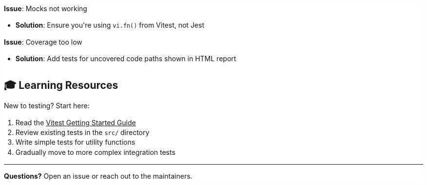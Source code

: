 **Issue**: Mocks not working
- **Solution**: Ensure you're using `vi.fn()` from Vitest, not Jest

**Issue**: Coverage too low
- **Solution**: Add tests for uncovered code paths shown in HTML report

## 🎓 Learning Resources

New to testing? Start here:

1. Read the [Vitest Getting Started Guide](https://vitest.dev/guide/)
2. Review existing tests in the `src/` directory
3. Write simple tests for utility functions
4. Gradually move to more complex integration tests

---

**Questions?** Open an issue or reach out to the maintainers.
